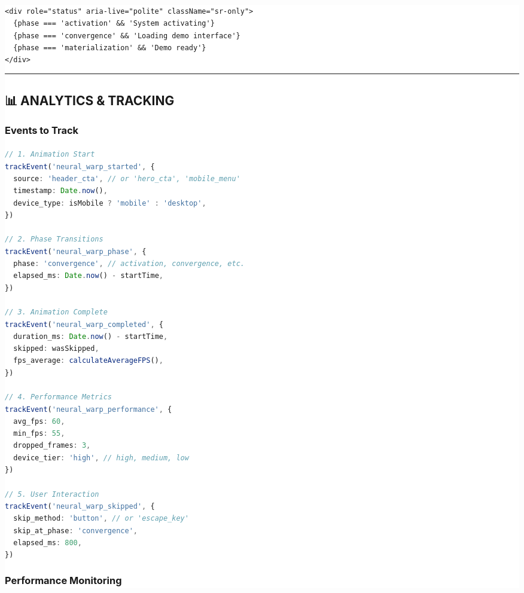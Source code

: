 ```tsx
<div role="status" aria-live="polite" className="sr-only">
  {phase === 'activation' && 'System activating'}
  {phase === 'convergence' && 'Loading demo interface'}
  {phase === 'materialization' && 'Demo ready'}
</div>
```

---

## 📊 **ANALYTICS & TRACKING**

### Events to Track

```typescript
// 1. Animation Start
trackEvent('neural_warp_started', {
  source: 'header_cta', // or 'hero_cta', 'mobile_menu'
  timestamp: Date.now(),
  device_type: isMobile ? 'mobile' : 'desktop',
})

// 2. Phase Transitions
trackEvent('neural_warp_phase', {
  phase: 'convergence', // activation, convergence, etc.
  elapsed_ms: Date.now() - startTime,
})

// 3. Animation Complete
trackEvent('neural_warp_completed', {
  duration_ms: Date.now() - startTime,
  skipped: wasSkipped,
  fps_average: calculateAverageFPS(),
})

// 4. Performance Metrics
trackEvent('neural_warp_performance', {
  avg_fps: 60,
  min_fps: 55,
  dropped_frames: 3,
  device_tier: 'high', // high, medium, low
})

// 5. User Interaction
trackEvent('neural_warp_skipped', {
  skip_method: 'button', // or 'escape_key'
  skip_at_phase: 'convergence',
  elapsed_ms: 800,
})
```

### Performance Monitoring

